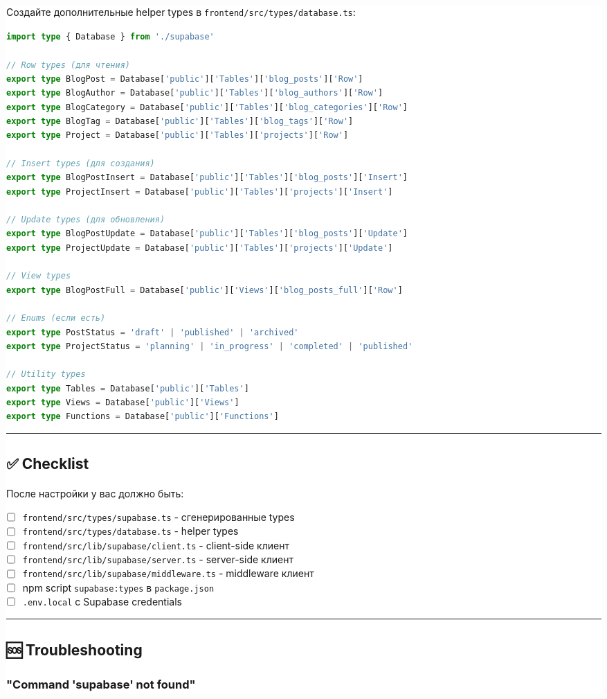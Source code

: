 Создайте дополнительные helper types в `frontend/src/types/database.ts`:

```typescript
import type { Database } from './supabase'

// Row types (для чтения)
export type BlogPost = Database['public']['Tables']['blog_posts']['Row']
export type BlogAuthor = Database['public']['Tables']['blog_authors']['Row']
export type BlogCategory = Database['public']['Tables']['blog_categories']['Row']
export type BlogTag = Database['public']['Tables']['blog_tags']['Row']
export type Project = Database['public']['Tables']['projects']['Row']

// Insert types (для создания)
export type BlogPostInsert = Database['public']['Tables']['blog_posts']['Insert']
export type ProjectInsert = Database['public']['Tables']['projects']['Insert']

// Update types (для обновления)
export type BlogPostUpdate = Database['public']['Tables']['blog_posts']['Update']
export type ProjectUpdate = Database['public']['Tables']['projects']['Update']

// View types
export type BlogPostFull = Database['public']['Views']['blog_posts_full']['Row']

// Enums (если есть)
export type PostStatus = 'draft' | 'published' | 'archived'
export type ProjectStatus = 'planning' | 'in_progress' | 'completed' | 'published'

// Utility types
export type Tables = Database['public']['Tables']
export type Views = Database['public']['Views']
export type Functions = Database['public']['Functions']
```

---

## ✅ Checklist

После настройки у вас должно быть:

- [ ] `frontend/src/types/supabase.ts` - сгенерированные types
- [ ] `frontend/src/types/database.ts` - helper types
- [ ] `frontend/src/lib/supabase/client.ts` - client-side клиент
- [ ] `frontend/src/lib/supabase/server.ts` - server-side клиент
- [ ] `frontend/src/lib/supabase/middleware.ts` - middleware клиент
- [ ] npm script `supabase:types` в `package.json`
- [ ] `.env.local` с Supabase credentials

---

## 🆘 Troubleshooting

### "Command 'supabase' not found"
